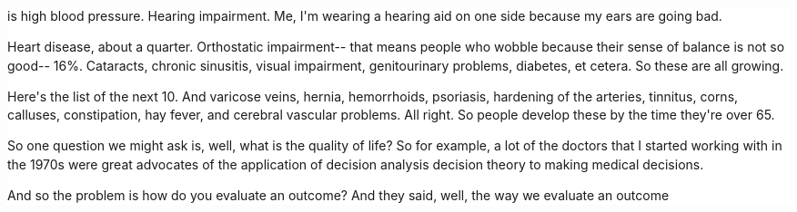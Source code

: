   <span m="1036589">is</span> <span m="1036710">high</span> <span m="1036920">blood</span>
  <span m="1037160">pressure.</span> <span m="1038569">Hearing</span> <span m="1038990">impairment.</span>
  <span m="1041240">Me,</span> <span m="1042859">I'm</span> <span m="1043250">wearing</span>
  <span m="1043640">a</span> <span m="1043700">hearing</span> <span m="1044089">aid</span>
  <span m="1044359">on</span> <span m="1044450">one</span> <span m="1044690">side</span>
  <span m="1045079">because</span> <span m="1046040">my</span> <span m="1046599">ears</span>
  <span m="1046880">are</span> <span m="1046970">going</span> <span m="1047270">bad.</span></p><p><span
  m="1048470">Heart</span> <span m="1048770">disease,</span> <span m="1049280">about</span>
  <span m="1049580">a</span> <span m="1049640">quarter.</span> <span m="1050640">Orthostatic</span>
  <span m="1051500">impairment--</span> <span m="1052130">that</span> <span m="1052340">means</span>
  <span m="1052790">people</span> <span m="1053180">who</span> <span m="1053330">wobble</span>
  <span m="1053840">because</span> <span m="1054820">their</span> <span m="1055160">sense</span>
  <span m="1055550">of</span> <span m="1055640">balance</span> <span m="1056150">is</span>
  <span m="1056270">not</span> <span m="1056510">so</span> <span m="1056690">good--</span>
  <span m="1057440">16%.</span> <span m="1058580">Cataracts,</span> <span m="1059840">chronic</span>
  <span m="1060260">sinusitis,</span> <span m="1061640">visual</span> <span m="1062120">impairment,</span>
  <span m="1063530">genitourinary</span> <span m="1064640">problems,</span> <span
  m="1065240">diabetes,</span> <span m="1066150">et</span> <span m="1066180">cetera.</span>
  <span m="1068430">So</span> <span m="1068570">these</span> <span m="1068900">are</span>
  <span m="1069080">all</span> <span m="1069350">growing.</span></p><p><span m="1070500">Here's</span>
  <span m="1070760">the</span> <span m="1070880">list</span> <span m="1071210">of</span>
  <span m="1071330">the</span> <span m="1071450">next</span> <span m="1071750">10.</span>
  <span m="1073400">And</span> <span m="1075050">varicose</span> <span m="1075710">veins,</span>
  <span m="1076160">hernia,</span> <span m="1076610">hemorrhoids,</span> <span m="1077120">psoriasis,</span>
  <span m="1078890">hardening</span> <span m="1079430">of</span> <span m="1079550">the</span>
  <span m="1079700">arteries,</span> <span m="1080720">tinnitus,</span> <span m="1081290">corns,</span>
  <span m="1081770">calluses,</span> <span m="1082430">constipation,</span> <span
  m="1083720">hay</span> <span m="1083930">fever,</span> <span m="1084500">and</span>
  <span m="1084680">cerebral</span> <span m="1085190">vascular</span> <span m="1085670">problems.</span>
  <span m="1086450">All</span> <span m="1086540">right.</span> <span m="1087410">So</span>
  <span m="1087650">people</span> <span m="1088070">develop</span> <span m="1088640">these</span>
  <span m="1089840">by</span> <span m="1090080">the</span> <span m="1090200">time</span>
  <span m="1090590">they're</span> <span m="1091460">over</span> <span m="1091730">65.</span></p><p><span
  m="1093500">So</span> <span m="1093680">one</span> <span m="1093920">question</span>
  <span m="1094400">we</span> <span m="1094550">might</span> <span m="1094850">ask</span>
  <span m="1095570">is,</span> <span m="1095910">well,</span> <span m="1096230">what</span>
  <span m="1096500">is</span> <span m="1096680">the</span> <span m="1096800">quality</span>
  <span m="1097310">of</span> <span m="1097460">life?</span> <span m="1098670">So</span>
  <span m="1098810">for</span> <span m="1098990">example,</span> <span m="1101760">a</span>
  <span m="1101860">lot</span> <span m="1101960">of</span> <span m="1102050">the</span>
  <span m="1102170">doctors</span> <span m="1102740">that</span> <span m="1102920">I</span>
  <span m="1103040">started</span> <span m="1103490">working</span> <span m="1103880">with</span>
  <span m="1104330">in</span> <span m="1104510">the</span> <span m="1104630">1970s</span>
  <span m="1106280">were</span> <span m="1107390">great</span> <span m="1107780">advocates</span>
  <span m="1108410">of</span> <span m="1108560">the</span> <span m="1108890">application</span>
  <span m="1109580">of</span> <span m="1109700">decision</span> <span m="1110180">analysis</span>
  <span m="1110900">decision</span> <span m="1111380">theory</span> <span m="1112280">to</span>
  <span m="1112430">making</span> <span m="1112820">medical</span> <span m="1113240">decisions.</span></p><p><span
  m="1114870">And</span> <span m="1114920">so</span> <span m="1115280">the</span>
  <span m="1115400">problem</span> <span m="1115910">is</span> <span m="1116300">how</span>
  <span m="1116510">do</span> <span m="1116600">you</span> <span m="1116780">evaluate</span>
  <span m="1117710">an</span> <span m="1117830">outcome?</span> <span m="1119240">And</span>
  <span m="1119390">they</span> <span m="1119540">said,</span> <span m="1119810">well,</span>
  <span m="1120200">the</span> <span m="1120350">way</span> <span m="1120560">we</span>
  <span m="1120770">evaluate</span> <span m="1121340">an</span> <span m="1121490">outcome</span>